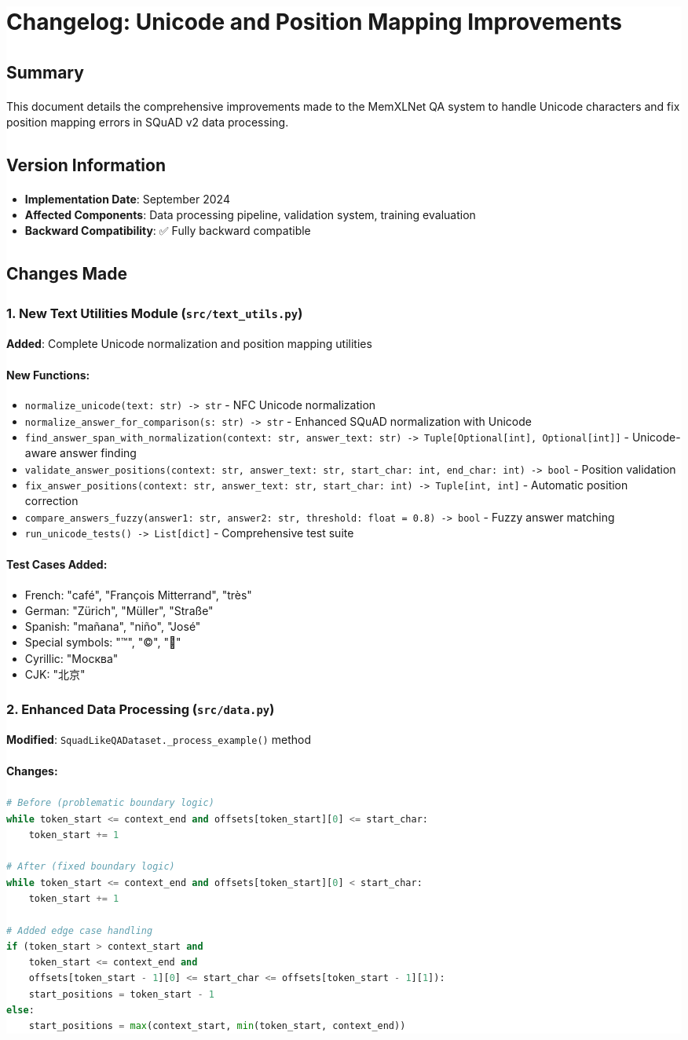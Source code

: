# Changelog: Unicode and Position Mapping Improvements

## Summary

This document details the comprehensive improvements made to the MemXLNet QA system to handle Unicode characters and fix position mapping errors in SQuAD v2 data processing.

## Version Information

- **Implementation Date**: September 2024
- **Affected Components**: Data processing pipeline, validation system, training evaluation
- **Backward Compatibility**: ✅ Fully backward compatible

## Changes Made

### 1. New Text Utilities Module (`src/text_utils.py`)

**Added**: Complete Unicode normalization and position mapping utilities

#### New Functions:
- `normalize_unicode(text: str) -> str` - NFC Unicode normalization
- `normalize_answer_for_comparison(s: str) -> str` - Enhanced SQuAD normalization with Unicode
- `find_answer_span_with_normalization(context: str, answer_text: str) -> Tuple[Optional[int], Optional[int]]` - Unicode-aware answer finding
- `validate_answer_positions(context: str, answer_text: str, start_char: int, end_char: int) -> bool` - Position validation
- `fix_answer_positions(context: str, answer_text: str, start_char: int) -> Tuple[int, int]` - Automatic position correction
- `compare_answers_fuzzy(answer1: str, answer2: str, threshold: float = 0.8) -> bool` - Fuzzy answer matching
- `run_unicode_tests() -> List[dict]` - Comprehensive test suite

#### Test Cases Added:
- French: "café", "François Mitterrand", "très"
- German: "Zürich", "Müller", "Straße"
- Spanish: "mañana", "niño", "José"
- Special symbols: "™", "©", "🤖"
- Cyrillic: "Москва"
- CJK: "北京"

### 2. Enhanced Data Processing (`src/data.py`)

**Modified**: `SquadLikeQADataset._process_example()` method

#### Changes:
```python
# Before (problematic boundary logic)
while token_start <= context_end and offsets[token_start][0] <= start_char:
    token_start += 1

# After (fixed boundary logic)
while token_start <= context_end and offsets[token_start][0] < start_char:
    token_start += 1

# Added edge case handling
if (token_start > context_start and
    token_start <= context_end and
    offsets[token_start - 1][0] <= start_char <= offsets[token_start - 1][1]):
    start_positions = token_start - 1
else:
    start_positions = max(context_start, min(token_start, context_end))
```